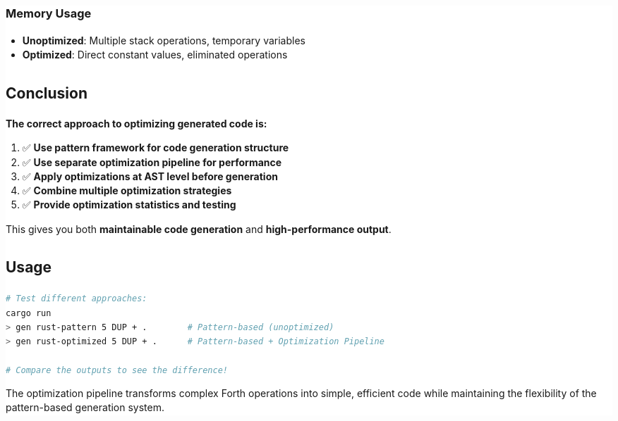 ### Memory Usage
- **Unoptimized**: Multiple stack operations, temporary variables
- **Optimized**: Direct constant values, eliminated operations

## Conclusion

**The correct approach to optimizing generated code is:**

1. ✅ **Use pattern framework for code generation structure**
2. ✅ **Use separate optimization pipeline for performance**
3. ✅ **Apply optimizations at AST level before generation**
4. ✅ **Combine multiple optimization strategies**
5. ✅ **Provide optimization statistics and testing**

This gives you both **maintainable code generation** and **high-performance output**.

## Usage

```bash
# Test different approaches:
cargo run
> gen rust-pattern 5 DUP + .        # Pattern-based (unoptimized)
> gen rust-optimized 5 DUP + .      # Pattern-based + Optimization Pipeline

# Compare the outputs to see the difference!
```

The optimization pipeline transforms complex Forth operations into simple, efficient code while maintaining the flexibility of the pattern-based generation system.